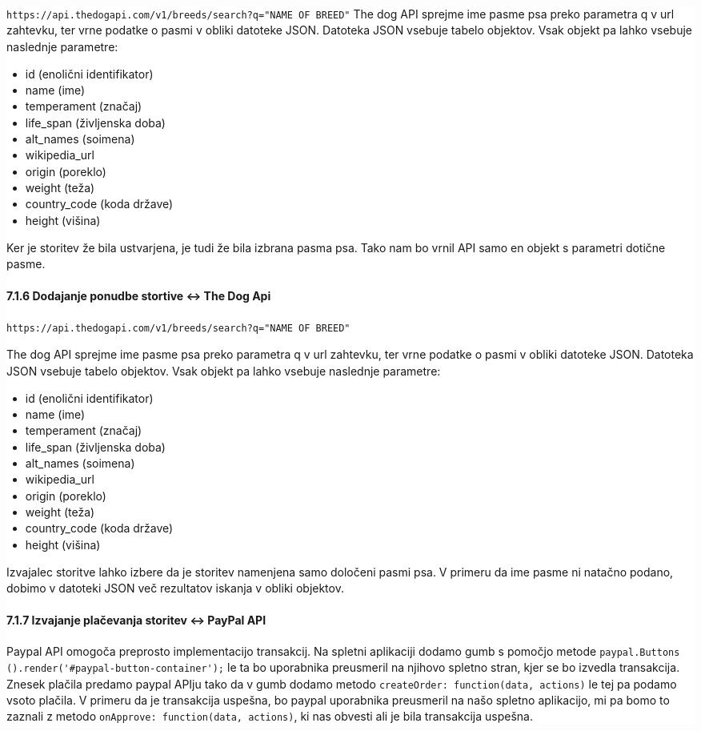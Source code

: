 ```https://api.thedogapi.com/v1/breeds/search?q="NAME OF BREED"```
The dog API sprejme ime pasme psa preko parametra q v url zahtevku, ter vrne podatke o pasmi v obliki datoteke JSON.
Datoteka JSON vsebuje tabelo objektov. Vsak objekt pa lahko vsebuje naslednje parametre:
- id (enolični identifikator)
- name (ime)
- temperament (značaj)
- life_span (življenska doba)
- alt_names (soimena)
- wikipedia_url 
- origin (poreklo)
- weight (teža)
- country_code (koda države)
- height (višina)

Ker je storitev že bila ustvarjena, je tudi že bila izbrana pasma psa. Tako nam bo vrnil API samo en objekt s parametri dotične pasme.

#### 7.1.6 Dodajanje ponudbe stortive <-> The Dog Api

```https://api.thedogapi.com/v1/breeds/search?q="NAME OF BREED"```

The dog API sprejme ime pasme psa preko parametra q v url zahtevku, ter vrne podatke o pasmi v obliki datoteke JSON.
Datoteka JSON vsebuje tabelo objektov. Vsak objekt pa lahko vsebuje naslednje parametre:
- id (enolični identifikator)
- name (ime)
- temperament (značaj)
- life_span (življenska doba)
- alt_names (soimena)
- wikipedia_url 
- origin (poreklo)
- weight (teža)
- country_code (koda države)
- height (višina)

Izvajalec storitve lahko izbere da je storitev namenjena samo določeni pasmi psa. V primeru da ime pasme ni natačno podano, dobimo v datoteki JSON več rezultatov iskanja v obliki objektov.


#### 7.1.7 Izvajanje plačevanja storitev <-> PayPal API

Paypal API omogoča preprosto implementacijo transakcij. Na spletni aplikaciji dodamo gumb s pomočjo metode ```paypal.Buttons().render('#paypal-button-container');```
le ta bo uporabnika preusmeril na njihovo spletno stran, kjer se bo izvedla transakcija. Znesek plačila predamo paypal APIju tako da v gumb dodamo metodo 
```createOrder: function(data, actions)``` le tej pa podamo vsoto plačila. V primeru da je transakcija uspešna, bo paypal uporabnika preusmeril na našo spletno
aplikacijo, mi pa bomo to zaznali z metodo ```onApprove: function(data, actions)```, ki nas obvesti ali je bila transakcija uspešna.
